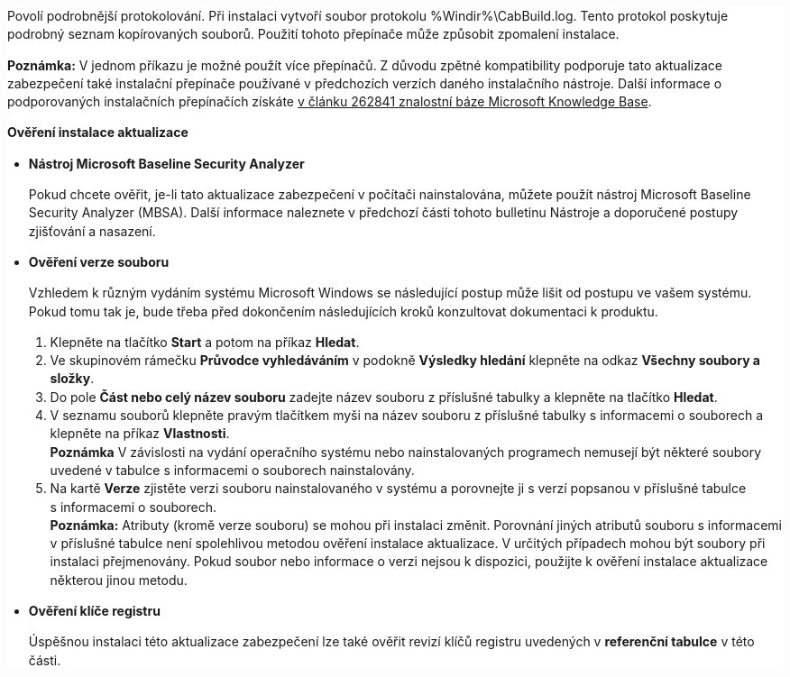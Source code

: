 Povolí podrobnější protokolování. Při instalaci vytvoří soubor protokolu %Windir%\\CabBuild.log. Tento protokol poskytuje podrobný seznam kopírovaných souborů. Použití tohoto přepínače může způsobit zpomalení instalace.
</td>
</tr>
</table>
 
**Poznámka:** V jednom příkazu je možné použít více přepínačů. Z důvodu zpětné kompatibility podporuje tato aktualizace zabezpečení také instalační přepínače používané v předchozích verzích daného instalačního nástroje. Další informace o podporovaných instalačních přepínačích získáte [v článku 262841 znalostní báze Microsoft Knowledge Base](http://support.microsoft.com/kb/262841).

**Ověření instalace aktualizace**

-   **Nástroj Microsoft Baseline Security Analyzer**

    Pokud chcete ověřit, je-li tato aktualizace zabezpečení v počítači nainstalována, můžete použít nástroj Microsoft Baseline Security Analyzer (MBSA). Další informace naleznete v předchozí části tohoto bulletinu Nástroje a doporučené postupy zjišťování a nasazení.

-   **Ověření verze souboru**

    Vzhledem k různým vydáním systému Microsoft Windows se následující postup může lišit od postupu ve vašem systému. Pokud tomu tak je, bude třeba před dokončením následujících kroků konzultovat dokumentaci k produktu.

    1.  Klepněte na tlačítko **Start** a potom na příkaz **Hledat**.
    2.  Ve skupinovém rámečku **Průvodce vyhledáváním** v podokně **Výsledky hledání** klepněte na odkaz **Všechny soubory a složky**.
    3.  Do pole **Část nebo celý název souboru** zadejte název souboru z příslušné tabulky a klepněte na tlačítko **Hledat**.
    4.  V seznamu souborů klepněte pravým tlačítkem myši na název souboru z příslušné tabulky s informacemi o souborech a klepněte na příkaz **Vlastnosti**.  
        **Poznámka** V závislosti na vydání operačního systému nebo nainstalovaných programech nemusejí být některé soubory uvedené v tabulce s informacemi o souborech nainstalovány.
    5.  Na kartě **Verze** zjistěte verzi souboru nainstalovaného v systému a porovnejte ji s verzí popsanou v příslušné tabulce s informacemi o souborech.  
        **Poznámka:** Atributy (kromě verze souboru) se mohou při instalaci změnit. Porovnání jiných atributů souboru s informacemi v příslušné tabulce není spolehlivou metodou ověření instalace aktualizace. V určitých případech mohou být soubory při instalaci přejmenovány. Pokud soubor nebo informace o verzi nejsou k dispozici, použijte k ověření instalace aktualizace některou jinou metodu.

-   **Ověření klíče registru**

    Úspěšnou instalaci této aktualizace zabezpečení lze také ověřit revizí klíčů registru uvedených v **referenční tabulce** v této části.

